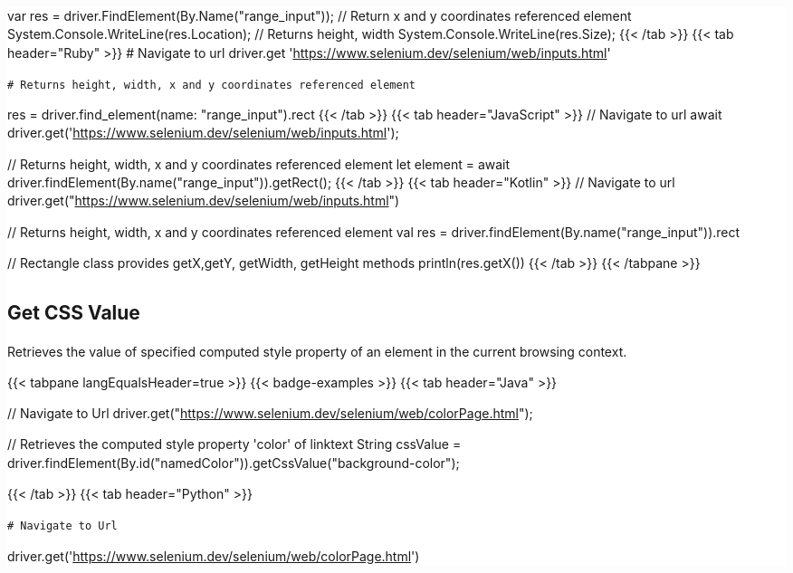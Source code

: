 var res = driver.FindElement(By.Name("range_input"));
// Return x and y coordinates referenced element
System.Console.WriteLine(res.Location);
// Returns height, width
System.Console.WriteLine(res.Size);
  {{< /tab >}}
  {{< tab header="Ruby" >}}
    # Navigate to url
driver.get 'https://www.selenium.dev/selenium/web/inputs.html'

    # Returns height, width, x and y coordinates referenced element
res = driver.find_element(name: "range_input").rect
  {{< /tab >}}
  {{< tab header="JavaScript" >}}
// Navigate to url
await driver.get('https://www.selenium.dev/selenium/web/inputs.html');

// Returns height, width, x and y coordinates referenced element
let element =  await driver.findElement(By.name("range_input")).getRect();
  {{< /tab >}}
  {{< tab header="Kotlin" >}}
// Navigate to url
driver.get("https://www.selenium.dev/selenium/web/inputs.html")

// Returns height, width, x and y coordinates referenced element
val res = driver.findElement(By.name("range_input")).rect

// Rectangle class provides getX,getY, getWidth, getHeight methods
println(res.getX())
  {{< /tab >}}
{{< /tabpane >}}

## Get CSS Value

Retrieves the value of specified computed style property
of an element in the current browsing context.

{{< tabpane langEqualsHeader=true >}}
{{< badge-examples >}}
  {{< tab header="Java" >}}

// Navigate to Url
driver.get("https://www.selenium.dev/selenium/web/colorPage.html");

// Retrieves the computed style property 'color' of linktext
String cssValue = driver.findElement(By.id("namedColor")).getCssValue("background-color");

  {{< /tab >}}
  {{< tab header="Python" >}}

    # Navigate to Url
driver.get('https://www.selenium.dev/selenium/web/colorPage.html')

